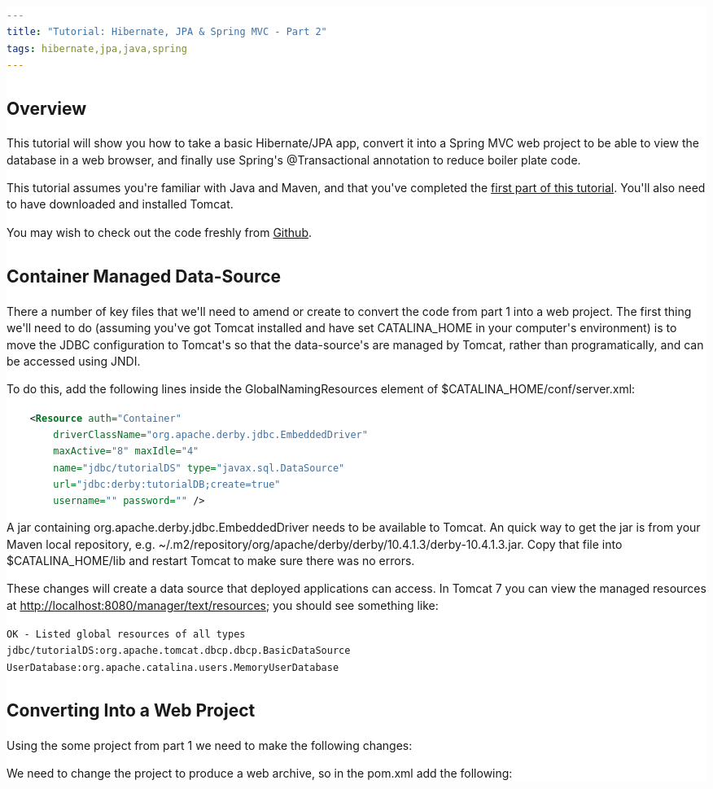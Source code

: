 ```yaml
---
title: "Tutorial: Hibernate, JPA & Spring MVC - Part 2"
tags: hibernate,jpa,java,spring
---
```

<h2>Overview</h2>

<p>This tutorial will show you how to take a basic Hibernate/JPA app, convert it into a Spring MVC web project to be able to view the database in a web browser, and finally use Spring's @Transactional annotation to reduce boiler plate code.</p>

<p>This tutorial assumes you're familiar with Java and Maven, and that you've completed the <a href="/tutorial-hibernate-jpa-part-1">first part of this tutorial</a>. You'll also need to have downloaded and installed Tomcat.</p>

<p>You may wish to check out the code freshly from <a href="https://github.com/alexec/tutorial-hibernate-jpa/tree/part-1">Github</a>.</p>

<h2>Container Managed Data-Source</h2>

<p>There a number of key files that we'll need to amend or create to convert the code from part 1 into a web project. The first thing we'll need to do (assuming you've got Tomcat installed and have set CATALINA_HOME in your computer's environment) is to move the JDBC configuration to Tomcat's so that the data-source's are managed by Tomcat, rather than programatically, and can be accessed using JNDI.</p>

<p>To do this, add the following lines inside the GlobalNamingResources element of $CATALINA_HOME/conf/server.xml:</p>

~~~xml
	<Resource auth="Container" 
	    driverClassName="org.apache.derby.jdbc.EmbeddedDriver" 
	    maxActive="8" maxIdle="4" 
	    name="jdbc/tutorialDS" type="javax.sql.DataSource" 
	    url="jdbc:derby:tutorialDB;create=true" 
	    username="" password="" />
~~~

<p>A jar containing org.apache.derby.jdbc.EmbeddedDriver needs to be available to Tomcat. An quick way to get the jar is from your Maven local repository, e.g. ~/.m2/repository/org/apache/derby/derby/10.4.1.3/derby-10.4.1.3.jar. Copy that file into $CATALINA_HOME/lib and restart Tomcat to make sure there was no errors.</p>

<p>These changes will create a data source that deployed applications can access. In Tomcat 7 you can view the managed resources at <a href="http://localhost:8080/manager/text/resources">http://localhost:8080/manager/text/resources</a>; you should see something like:</p>

	OK - Listed global resources of all types
	jdbc/tutorialDS:org.apache.tomcat.dbcp.dbcp.BasicDataSource
	UserDatabase:org.apache.catalina.users.MemoryUserDatabase

<h2>Converting Into a Web Project</h2>

<p>Using the some project from part 1 we need to make the following changes:</p>

<p>We need to change the project to produce a web archive, so in the pom.xml add the following:</p>
